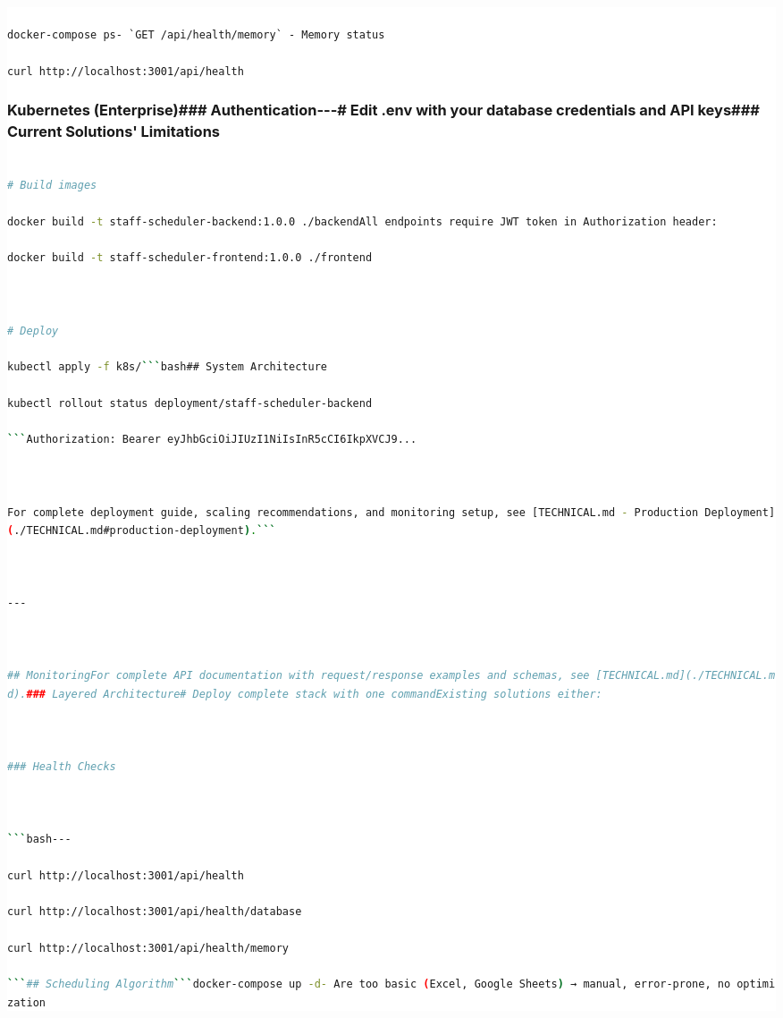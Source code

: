 ```**Shift Management:**### Backend Layer# Clone repository5. **Cost Inefficiency**: Suboptimal scheduling leads to:

docker-compose ps- `GET /api/health/memory` - Memory status

curl http://localhost:3001/api/health

```



### Kubernetes (Enterprise)### Authentication---# Edit .env with your database credentials and API keys### Current Solutions' Limitations



```bash

# Build images

docker build -t staff-scheduler-backend:1.0.0 ./backendAll endpoints require JWT token in Authorization header:

docker build -t staff-scheduler-frontend:1.0.0 ./frontend



# Deploy

kubectl apply -f k8s/```bash## System Architecture

kubectl rollout status deployment/staff-scheduler-backend

```Authorization: Bearer eyJhbGciOiJIUzI1NiIsInR5cCI6IkpXVCJ9...



For complete deployment guide, scaling recommendations, and monitoring setup, see [TECHNICAL.md - Production Deployment](./TECHNICAL.md#production-deployment).```



---



## MonitoringFor complete API documentation with request/response examples and schemas, see [TECHNICAL.md](./TECHNICAL.md).### Layered Architecture# Deploy complete stack with one commandExisting solutions either:



### Health Checks



```bash---

curl http://localhost:3001/api/health

curl http://localhost:3001/api/health/database

curl http://localhost:3001/api/health/memory

```## Scheduling Algorithm```docker-compose up -d- Are too basic (Excel, Google Sheets) → manual, error-prone, no optimization


```